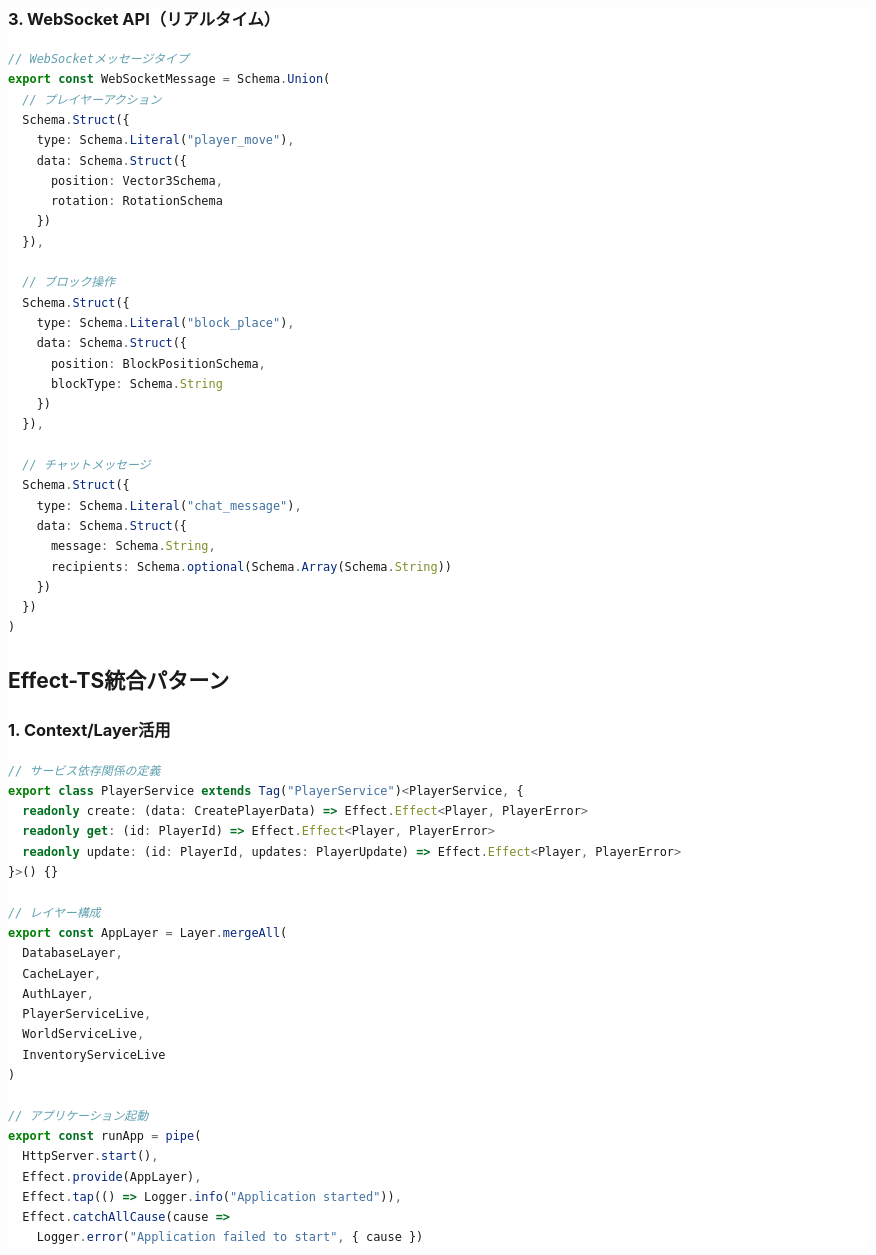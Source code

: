 ### 3. WebSocket API（リアルタイム）

```typescript
// WebSocketメッセージタイプ
export const WebSocketMessage = Schema.Union(
  // プレイヤーアクション
  Schema.Struct({
    type: Schema.Literal("player_move"),
    data: Schema.Struct({
      position: Vector3Schema,
      rotation: RotationSchema
    })
  }),

  // ブロック操作
  Schema.Struct({
    type: Schema.Literal("block_place"),
    data: Schema.Struct({
      position: BlockPositionSchema,
      blockType: Schema.String
    })
  }),

  // チャットメッセージ
  Schema.Struct({
    type: Schema.Literal("chat_message"),
    data: Schema.Struct({
      message: Schema.String,
      recipients: Schema.optional(Schema.Array(Schema.String))
    })
  })
)
```

## Effect-TS統合パターン

### 1. Context/Layer活用

```typescript
// サービス依存関係の定義
export class PlayerService extends Tag("PlayerService")<PlayerService, {
  readonly create: (data: CreatePlayerData) => Effect.Effect<Player, PlayerError>
  readonly get: (id: PlayerId) => Effect.Effect<Player, PlayerError>
  readonly update: (id: PlayerId, updates: PlayerUpdate) => Effect.Effect<Player, PlayerError>
}>() {}

// レイヤー構成
export const AppLayer = Layer.mergeAll(
  DatabaseLayer,
  CacheLayer,
  AuthLayer,
  PlayerServiceLive,
  WorldServiceLive,
  InventoryServiceLive
)

// アプリケーション起動
export const runApp = pipe(
  HttpServer.start(),
  Effect.provide(AppLayer),
  Effect.tap(() => Logger.info("Application started")),
  Effect.catchAllCause(cause =>
    Logger.error("Application failed to start", { cause })
```